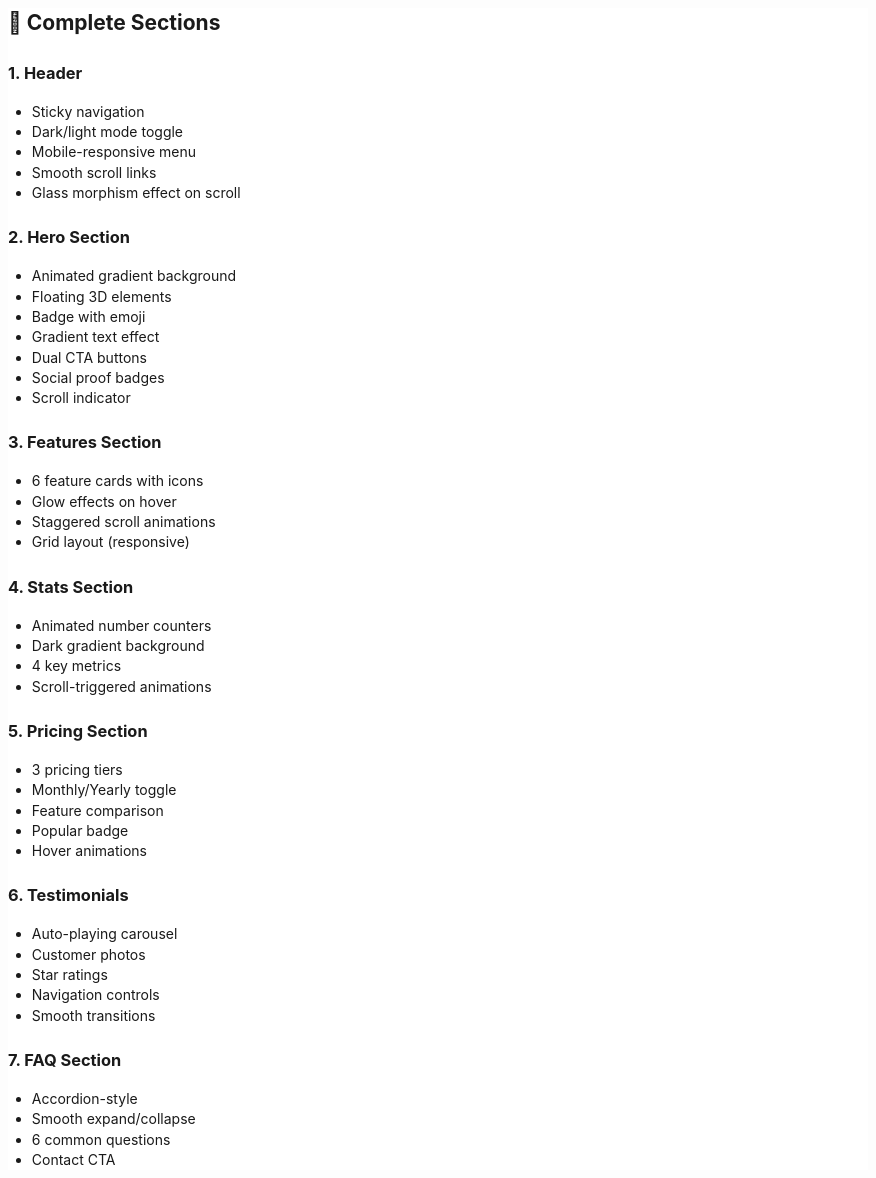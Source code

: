 
## 🎯 Complete Sections

### 1. Header
- Sticky navigation
- Dark/light mode toggle
- Mobile-responsive menu
- Smooth scroll links
- Glass morphism effect on scroll

### 2. Hero Section
- Animated gradient background
- Floating 3D elements
- Badge with emoji
- Gradient text effect
- Dual CTA buttons
- Social proof badges
- Scroll indicator

### 3. Features Section
- 6 feature cards with icons
- Glow effects on hover
- Staggered scroll animations
- Grid layout (responsive)

### 4. Stats Section
- Animated number counters
- Dark gradient background
- 4 key metrics
- Scroll-triggered animations

### 5. Pricing Section
- 3 pricing tiers
- Monthly/Yearly toggle
- Feature comparison
- Popular badge
- Hover animations

### 6. Testimonials
- Auto-playing carousel
- Customer photos
- Star ratings
- Navigation controls
- Smooth transitions

### 7. FAQ Section
- Accordion-style
- Smooth expand/collapse
- 6 common questions
- Contact CTA
